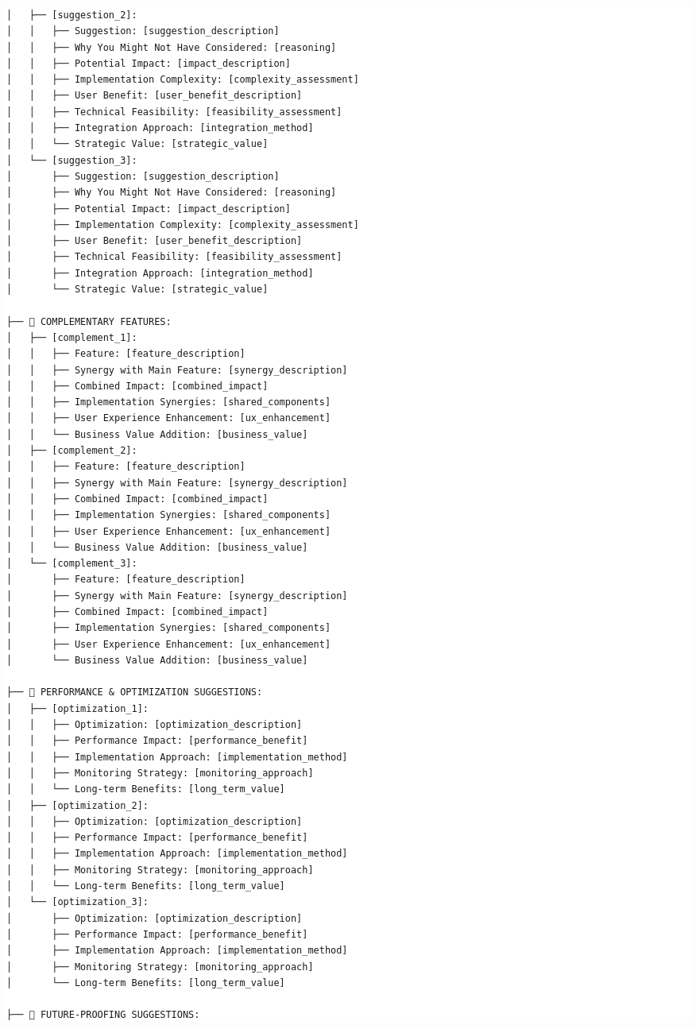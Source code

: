 ```
│   ├── [suggestion_2]:
│   │   ├── Suggestion: [suggestion_description]
│   │   ├── Why You Might Not Have Considered: [reasoning]
│   │   ├── Potential Impact: [impact_description]
│   │   ├── Implementation Complexity: [complexity_assessment]
│   │   ├── User Benefit: [user_benefit_description]
│   │   ├── Technical Feasibility: [feasibility_assessment]
│   │   ├── Integration Approach: [integration_method]
│   │   └── Strategic Value: [strategic_value]
│   └── [suggestion_3]:
│       ├── Suggestion: [suggestion_description]
│       ├── Why You Might Not Have Considered: [reasoning]
│       ├── Potential Impact: [impact_description]
│       ├── Implementation Complexity: [complexity_assessment]
│       ├── User Benefit: [user_benefit_description]
│       ├── Technical Feasibility: [feasibility_assessment]
│       ├── Integration Approach: [integration_method]
│       └── Strategic Value: [strategic_value]

├── 🔄 COMPLEMENTARY FEATURES:
│   ├── [complement_1]:
│   │   ├── Feature: [feature_description]
│   │   ├── Synergy with Main Feature: [synergy_description]
│   │   ├── Combined Impact: [combined_impact]
│   │   ├── Implementation Synergies: [shared_components]
│   │   ├── User Experience Enhancement: [ux_enhancement]
│   │   └── Business Value Addition: [business_value]
│   ├── [complement_2]:
│   │   ├── Feature: [feature_description]
│   │   ├── Synergy with Main Feature: [synergy_description]
│   │   ├── Combined Impact: [combined_impact]
│   │   ├── Implementation Synergies: [shared_components]
│   │   ├── User Experience Enhancement: [ux_enhancement]
│   │   └── Business Value Addition: [business_value]
│   └── [complement_3]:
│       ├── Feature: [feature_description]
│       ├── Synergy with Main Feature: [synergy_description]
│       ├── Combined Impact: [combined_impact]
│       ├── Implementation Synergies: [shared_components]
│       ├── User Experience Enhancement: [ux_enhancement]
│       └── Business Value Addition: [business_value]

├── 🚀 PERFORMANCE & OPTIMIZATION SUGGESTIONS:
│   ├── [optimization_1]:
│   │   ├── Optimization: [optimization_description]
│   │   ├── Performance Impact: [performance_benefit]
│   │   ├── Implementation Approach: [implementation_method]
│   │   ├── Monitoring Strategy: [monitoring_approach]
│   │   └── Long-term Benefits: [long_term_value]
│   ├── [optimization_2]:
│   │   ├── Optimization: [optimization_description]
│   │   ├── Performance Impact: [performance_benefit]
│   │   ├── Implementation Approach: [implementation_method]
│   │   ├── Monitoring Strategy: [monitoring_approach]
│   │   └── Long-term Benefits: [long_term_value]
│   └── [optimization_3]:
│       ├── Optimization: [optimization_description]
│       ├── Performance Impact: [performance_benefit]
│       ├── Implementation Approach: [implementation_method]
│       ├── Monitoring Strategy: [monitoring_approach]
│       └── Long-term Benefits: [long_term_value]

├── 🔮 FUTURE-PROOFING SUGGESTIONS:
```